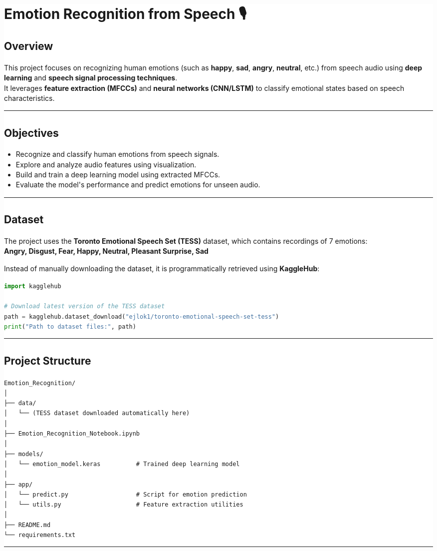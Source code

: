 # Emotion Recognition from Speech 🎙️

## Overview
This project focuses on recognizing human emotions (such as **happy**, **sad**, **angry**, **neutral**, etc.) from speech audio using **deep learning** and **speech signal processing techniques**.  
It leverages **feature extraction (MFCCs)** and **neural networks (CNN/LSTM)** to classify emotional states based on speech characteristics.

---

## Objectives
- Recognize and classify human emotions from speech signals.
- Explore and analyze audio features using visualization.
- Build and train a deep learning model using extracted MFCCs.
- Evaluate the model's performance and predict emotions for unseen audio.

---

## Dataset
The project uses the **Toronto Emotional Speech Set (TESS)** dataset, which contains recordings of 7 emotions:  
**Angry, Disgust, Fear, Happy, Neutral, Pleasant Surprise, Sad**

Instead of manually downloading the dataset, it is programmatically retrieved using **KaggleHub**:

```python
import kagglehub

# Download latest version of the TESS dataset
path = kagglehub.dataset_download("ejlok1/toronto-emotional-speech-set-tess")
print("Path to dataset files:", path)
````

---

## Project Structure

```
Emotion_Recognition/
│
├── data/
│   └── (TESS dataset downloaded automatically here)
│
├── Emotion_Recognition_Notebook.ipynb
│
├── models/
│   └── emotion_model.keras          # Trained deep learning model
│
├── app/
│   └── predict.py                   # Script for emotion prediction
│   └── utils.py                     # Feature extraction utilities
│
├── README.md
└── requirements.txt
```

---